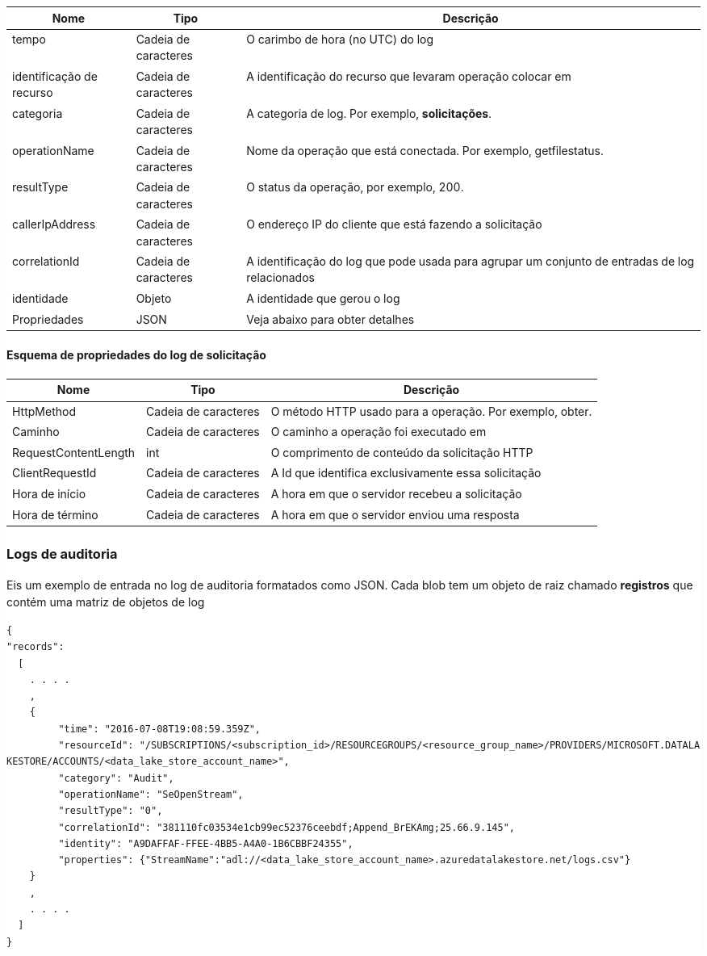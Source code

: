 | Nome            | Tipo   | Descrição                                                                    |
|-----------------|--------|--------------------------------------------------------------------------------|
| tempo            | Cadeia de caracteres | O carimbo de hora (no UTC) do log                                              |
| identificação de recurso      | Cadeia de caracteres | A identificação do recurso que levaram operação colocar em                            |
| categoria        | Cadeia de caracteres | A categoria de log. Por exemplo, **solicitações**.                                   |
| operationName   | Cadeia de caracteres | Nome da operação que está conectada. Por exemplo, getfilestatus.              |
| resultType      | Cadeia de caracteres | O status da operação, por exemplo, 200.                                 |
| callerIpAddress | Cadeia de caracteres | O endereço IP do cliente que está fazendo a solicitação                                |
| correlationId   | Cadeia de caracteres | A identificação do log que pode usada para agrupar um conjunto de entradas de log relacionados |
| identidade        | Objeto | A identidade que gerou o log                                            |
| Propriedades      | JSON   | Veja abaixo para obter detalhes                                                          |

#### <a name="request-log-properties-schema"></a>Esquema de propriedades do log de solicitação

| Nome                 | Tipo   | Descrição                                               |
|----------------------|--------|-----------------------------------------------------------|
| HttpMethod           | Cadeia de caracteres | O método HTTP usado para a operação. Por exemplo, obter. |
| Caminho                 | Cadeia de caracteres | O caminho a operação foi executado em                   |
| RequestContentLength | int    | O comprimento de conteúdo da solicitação HTTP                    |
| ClientRequestId      | Cadeia de caracteres | A Id que identifica exclusivamente essa solicitação              |
| Hora de início            | Cadeia de caracteres | A hora em que o servidor recebeu a solicitação         |
| Hora de término              | Cadeia de caracteres | A hora em que o servidor enviou uma resposta              |

### <a name="audit-logs"></a>Logs de auditoria

Eis um exemplo de entrada no log de auditoria formatados como JSON. Cada blob tem um objeto de raiz chamado **registros** que contém uma matriz de objetos de log

    {
    "records": 
      [     
        . . . .
        ,
        {
             "time": "2016-07-08T19:08:59.359Z",
             "resourceId": "/SUBSCRIPTIONS/<subscription_id>/RESOURCEGROUPS/<resource_group_name>/PROVIDERS/MICROSOFT.DATALAKESTORE/ACCOUNTS/<data_lake_store_account_name>",
             "category": "Audit",
             "operationName": "SeOpenStream",
             "resultType": "0",
             "correlationId": "381110fc03534e1cb99ec52376ceebdf;Append_BrEKAmg;25.66.9.145",
             "identity": "A9DAFFAF-FFEE-4BB5-A4A0-1B6CBBF24355",
             "properties": {"StreamName":"adl://<data_lake_store_account_name>.azuredatalakestore.net/logs.csv"}
        }
        ,
        . . . .
      ]
    }
